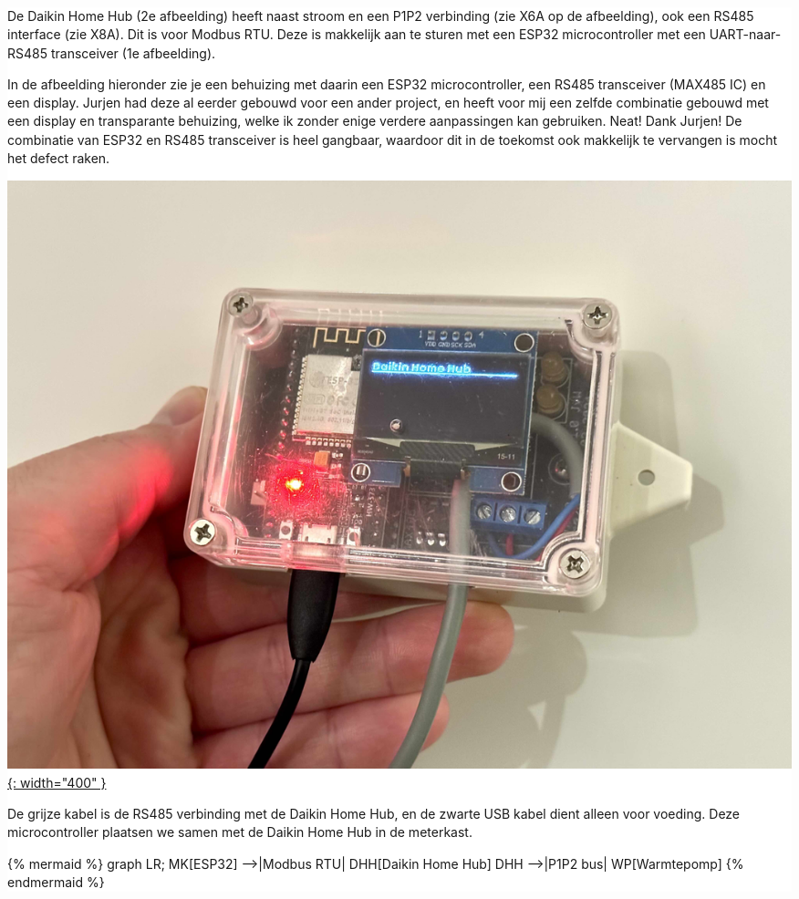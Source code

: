 De Daikin Home Hub (2e afbeelding) heeft naast stroom en een P1P2 verbinding (zie X6A op de afbeelding), ook een RS485 interface (zie X8A). Dit is voor Modbus RTU. Deze is makkelijk aan te sturen met een ESP32 microcontroller met een UART-naar-RS485 transceiver (1e afbeelding). 

In de afbeelding hieronder zie je een behuizing met daarin een ESP32 microcontroller, een RS485 transceiver (MAX485 IC) en een display. Jurjen had deze al eerder gebouwd voor een ander project, en heeft voor mij een zelfde combinatie gebouwd met een display en transparante behuizing, welke ik zonder enige verdere aanpassingen kan gebruiken. Neat! Dank Jurjen! De combinatie van ESP32 en RS485 transceiver is heel gangbaar, waardoor dit in de toekomst ook makkelijk te vervangen is mocht het defect raken. 

[![](/assets/images/daikin_altherma_3/esp32_modbus.jpg){: width="400" }](/assets/images/daikin_altherma_3/esp32_modbus.jpg)

De grijze kabel is de RS485 verbinding met de Daikin Home Hub, en de zwarte USB kabel dient alleen voor voeding. Deze microcontroller plaatsen we samen met de Daikin Home Hub in de meterkast.

{% mermaid %}
graph LR;
    MK[ESP32] -->|Modbus RTU| DHH[Daikin Home Hub]
    DHH -->|P1P2 bus| WP[Warmtepomp]
{% endmermaid %}
